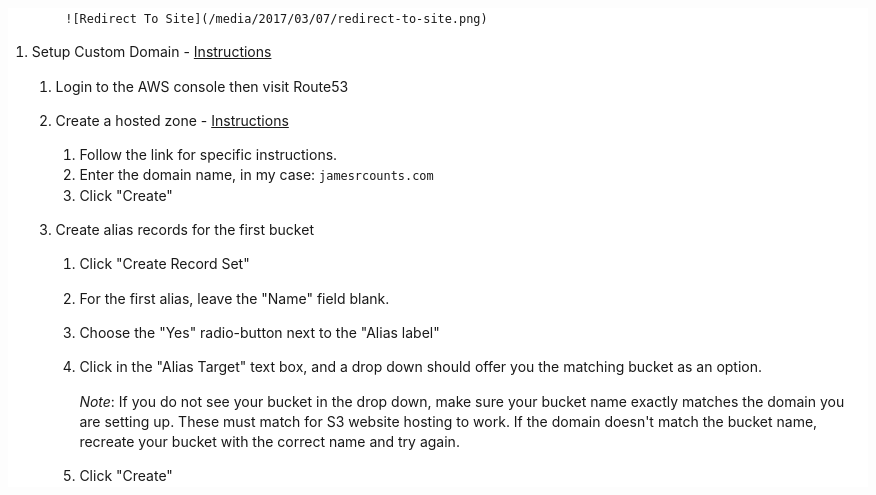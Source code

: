             ![Redirect To Site](/media/2017/03/07/redirect-to-site.png)
        
1. Setup Custom Domain - [Instructions](http://docs.aws.amazon.com/AmazonS3/latest/dev/website-hosting-custom-domain-walkthrough.html#root-domain-walkthrough-switch-to-route53-as-dnsprovider)

    1. Login to the AWS console then visit Route53
    1. Create a hosted zone - [Instructions](http://docs.aws.amazon.com/Route53/latest/DeveloperGuide/MigratingDNS.html#Step_CreateHostedZone)
        1. Follow the link for specific instructions.
        1. Enter the domain name, in my case: `jamesrcounts.com`
        1. Click "Create"
        
    1. Create alias records for the first bucket
        1. Click "Create Record Set"
        1. For the first alias, leave the "Name" field blank.
        1. Choose the "Yes" radio-button next to the "Alias label"
        1. Click in the "Alias Target" text box, and a drop down should offer you the matching bucket as an option.
        
            *Note*: If you do not see your bucket in the drop down, make sure your bucket name exactly matches the domain you are setting up.  These must match for S3 website hosting to work.  If the domain doesn't match the bucket name, recreate your bucket with the correct name and try again.
            
        1. Click "Create"
        